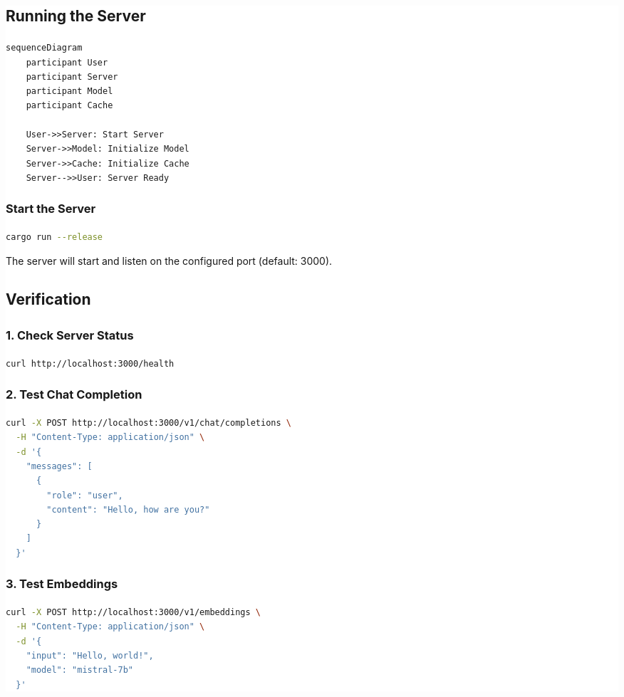 ## Running the Server

```mermaid
sequenceDiagram
    participant User
    participant Server
    participant Model
    participant Cache
    
    User->>Server: Start Server
    Server->>Model: Initialize Model
    Server->>Cache: Initialize Cache
    Server-->>User: Server Ready
```

### Start the Server

```bash
cargo run --release
```

The server will start and listen on the configured port (default: 3000).

## Verification

### 1. Check Server Status

```bash
curl http://localhost:3000/health
```

### 2. Test Chat Completion

```bash
curl -X POST http://localhost:3000/v1/chat/completions \
  -H "Content-Type: application/json" \
  -d '{
    "messages": [
      {
        "role": "user",
        "content": "Hello, how are you?"
      }
    ]
  }'
```

### 3. Test Embeddings

```bash
curl -X POST http://localhost:3000/v1/embeddings \
  -H "Content-Type: application/json" \
  -d '{
    "input": "Hello, world!",
    "model": "mistral-7b"
  }'
```
